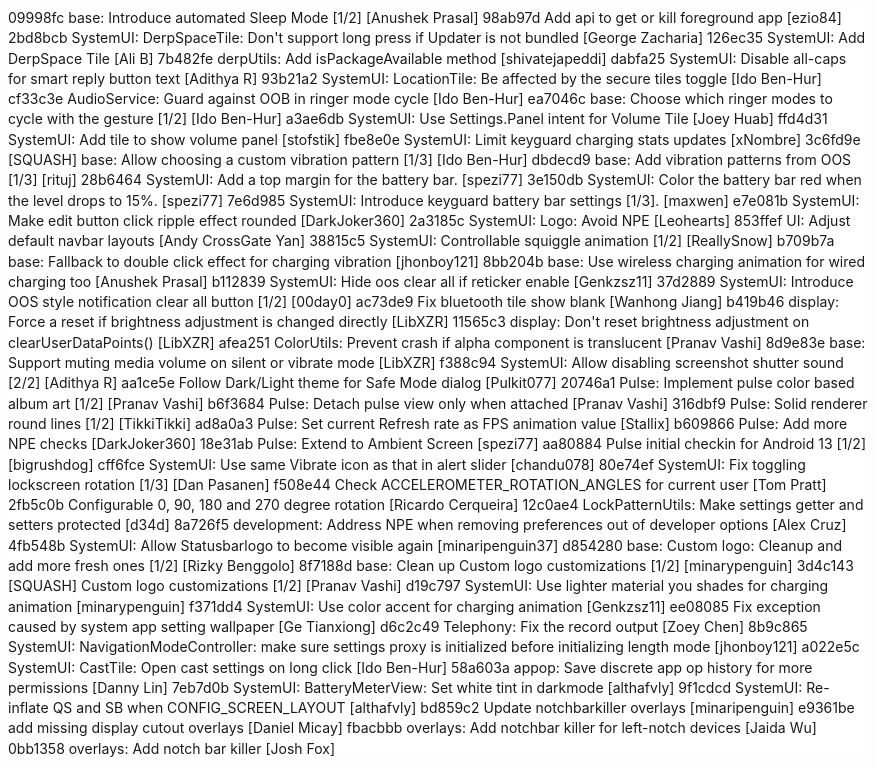 09998fc  base: Introduce automated Sleep Mode [1/2]  [Anushek Prasal]
98ab97d  Add api to get or kill foreground app  [ezio84]
2bd8bcb  SystemUI: DerpSpaceTile: Don't support long press if Updater is not bundled  [George Zacharia]
126ec35  SystemUI: Add DerpSpace Tile  [Ali B]
7b482fe  derpUtils: Add isPackageAvailable method  [shivatejapeddi]
dabfa25  SystemUI: Disable all-caps for smart reply button text  [Adithya R]
93b21a2  SystemUI: LocationTile: Be affected by the secure tiles toggle  [Ido Ben-Hur]
cf33c3e  AudioService: Guard against OOB in ringer mode cycle  [Ido Ben-Hur]
ea7046c  base: Choose which ringer modes to cycle with the gesture [1/2]  [Ido Ben-Hur]
a3ae6db  SystemUI: Use Settings.Panel intent for Volume Tile  [Joey Huab]
ffd4d31  SystemUI: Add tile to show volume panel  [stofstik]
fbe8e0e  SystemUI: Limit keyguard charging stats updates  [xNombre]
3c6fd9e  [SQUASH] base: Allow choosing a custom vibration pattern [1/3]  [Ido Ben-Hur]
dbdecd9  base: Add vibration patterns from OOS [1/3]  [rituj]
28b6464  SystemUI: Add a top margin for the battery bar.  [spezi77]
3e150db  SystemUI: Color the battery bar red when the level drops to 15%.  [spezi77]
7e6d985  SystemUI: Introduce keyguard battery bar settings [1/3].  [maxwen]
e7e081b  SystemUI: Make edit button click ripple effect rounded  [DarkJoker360]
2a3185c  SystemUI: Logo: Avoid NPE  [Leohearts]
853ffef  UI: Adjust default navbar layouts  [Andy CrossGate Yan]
38815c5  SystemUI: Controllable squiggle animation [1/2]  [ReallySnow]
b709b7a  base: Fallback to double click effect for charging vibration  [jhonboy121]
8bb204b  base: Use wireless charging animation for wired charging too  [Anushek Prasal]
b112839  SystemUI: Hide oos clear all if reticker enable  [Genkzsz11]
37d2889  SystemUI: Introduce OOS style notification clear all button [1/2]  [00day0]
ac73de9  Fix bluetooth tile show blank  [Wanhong Jiang]
b419b46  display: Force a reset if brightness adjustment is changed directly  [LibXZR]
11565c3  display: Don't reset brightness adjustment on clearUserDataPoints()  [LibXZR]
afea251  ColorUtils: Prevent crash if alpha component is translucent  [Pranav Vashi]
8d9e83e  base: Support muting media volume on silent or vibrate mode  [LibXZR]
f388c94  SystemUI: Allow disabling screenshot shutter sound [2/2]  [Adithya R]
aa1ce5e  Follow Dark/Light theme for Safe Mode dialog  [Pulkit077]
20746a1  Pulse: Implement pulse color based album art [1/2]  [Pranav Vashi]
b6f3684  Pulse: Detach pulse view only when attached  [Pranav Vashi]
316dbf9  Pulse: Solid renderer round lines [1/2]  [TikkiTikki]
ad8a0a3  Pulse: Set current Refresh rate as FPS animation value  [Stallix]
b609866  Pulse: Add more NPE checks  [DarkJoker360]
18e31ab  Pulse: Extend to Ambient Screen  [spezi77]
aa80884  Pulse initial checkin for Android 13 [1/2]  [bigrushdog]
cff6fce  SystemUI: Use same Vibrate icon as that in alert slider  [chandu078]
80e74ef  SystemUI: Fix toggling lockscreen rotation [1/3]  [Dan Pasanen]
f508e44  Check ACCELEROMETER_ROTATION_ANGLES for current user  [Tom Pratt]
2fb5c0b  Configurable 0, 90, 180 and 270 degree rotation  [Ricardo Cerqueira]
12c0ae4  LockPatternUtils: Make settings getter and setters protected  [d34d]
8a726f5  development: Address NPE when removing preferences out of developer options  [Alex Cruz]
4fb548b  SystemUI: Allow Statusbarlogo to become visible again  [minaripenguin37]
d854280  base: Custom logo: Cleanup and add more fresh ones [1/2]  [Rizky Benggolo]
8f7188d  base: Clean up Custom logo customizations [1/2]  [minarypenguin]
3d4c143  [SQUASH] Custom logo customizations [1/2]  [Pranav Vashi]
d19c797  SystemUI: Use lighter material you shades for charging animation  [minarypenguin]
f371dd4  SystemUI: Use color accent for charging animation  [Genkzsz11]
ee08085  Fix exception caused by system app setting wallpaper  [Ge Tianxiong]
d6c2c49  Telephony: Fix the record output  [Zoey Chen]
8b9c865  SystemUI: NavigationModeController: make sure settings proxy is initialized before initializing length mode  [jhonboy121]
a022e5c  SystemUI: CastTile: Open cast settings on long click  [Ido Ben-Hur]
58a603a  appop: Save discrete app op history for more permissions  [Danny Lin]
7eb7d0b  SystemUI: BatteryMeterView: Set white tint in darkmode  [althafvly]
9f1cdcd  SystemUI: Re-inflate QS and SB when CONFIG_SCREEN_LAYOUT  [althafvly]
bd859c2  Update notchbarkiller overlays  [minaripenguin]
e9361be  add missing display cutout overlays  [Daniel Micay]
fbacbbb  overlays: Add notchbar killer for left-notch devices  [Jaida Wu]
0bb1358  overlays: Add notch bar killer  [Josh Fox]